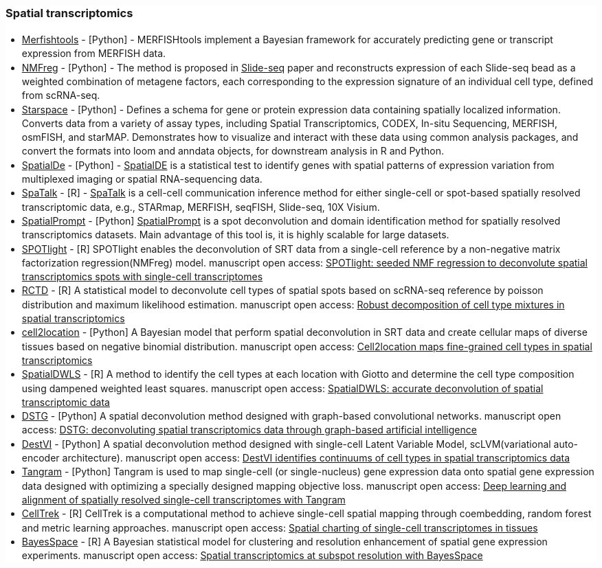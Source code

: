 ### Spatial transcriptomics

- [Merfishtools](https://merfishtools.github.io/) - [Python] - MERFISHtools implement a Bayesian framework for accurately predicting gene or transcript expression from MERFISH data.
- [NMFreg](https://github.com/tudaga/NMFreg_tutorial) - [Python] - The method is proposed in [Slide-seq](https://science.sciencemag.org/content/363/6434/1463) paper and reconstructs expression of each Slide-seq bead as a weighted combination of metagene factors, each corresponding to the expression signature of an individual cell type, defined from scRNA-seq.
- [Starspace](https://starspace.readthedocs.io/en/latest/) - [Python] - Defines a schema for gene or protein expression data containing spatially localized information. Converts data from a variety of assay types, including Spatial Transcriptomics, CODEX, In-situ Sequencing, MERFISH, osmFISH, and starMAP. Demonstrates how to visualize and interact with these data using common analysis packages, and convert the formats into loom and anndata objects, for downstream analysis in R and Python.
- [SpatialDe](https://github.com/Teichlab/SpatialDE) - [Python] - [SpatialDE](https://www.nature.com/articles/nmeth.4636) is a statistical test to identify genes with spatial patterns of expression variation from multiplexed imaging or spatial RNA-sequencing data.
- [SpaTalk](https://github.com/ZJUFanLab/SpaTalk) - [R] - [SpaTalk](https://www.nature.com/articles/s41467-022-32111-8) is a cell-cell communication inference method for either single-cell or spot-based spatially resolved transcriptomic data, e.g., STARmap, MERFISH, seqFISH, Slide-seq, 10X Visium.
- [SpatialPrompt](https://github.com/swainasish/SpatialPrompt) - [Python] [SpatialPrompt](https://www.nature.com/articles/s42003-024-06349-5) is a spot deconvolution and domain identification method for spatially resolved transcriptomics datasets. Main advantage of this tool is, it is highly scalable for large datasets.
- [SPOTlight](https://github.com/MarcElosua/SPOTlight) - [R] SPOTlight enables the deconvolution of SRT data from a single-cell reference by a non-negative matrix factorization regression(NMFreg) model. manuscript open access: [SPOTlight: seeded NMF regression to deconvolute spatial transcriptomics spots with single-cell transcriptomes](https://academic.oup.com/nar/article/49/9/e50/6129341?login=false)
- [RCTD](https://github.com/dmcable/spacexr) - [R] A statistical model to deconvolute cell types of spatial spots based on scRNA-seq reference by poisson distribution and maximum likelihood estimation. manuscript open access: [Robust decomposition of cell type mixtures in spatial transcriptomics](https://www.nature.com/articles/s41587-021-00830-w)
- [cell2location](https://github.com/BayraktarLab/cell2location) - [Python] A Bayesian model that perform spatial deconvolution in SRT data and create cellular maps of diverse tissues based on negative binomial distribution. manuscript open access: [Cell2location maps fine-grained cell types in spatial transcriptomics](https://www.nature.com/articles/s41587-021-01139-4)
- [SpatialDWLS](https://github.com/rdong08/spatialDWLS_dataset) - [R] A method to identify the cell types at each location with Giotto and determine the cell type composition using dampened weighted least squares. manuscript open access: [SpatialDWLS: accurate deconvolution of spatial transcriptomic data](https://genomebiology.biomedcentral.com/articles/10.1186/s13059-021-02362-7)
- [DSTG](https://github.com/Su-informatics-lab/DSTG) - [Python] A spatial deconvolution method designed with graph-based convolutional networks. manuscript open access: [DSTG: deconvoluting spatial transcriptomics data through graph-based artificial intelligence](https://academic.oup.com/bib/article/22/5/bbaa414/6105942)
- [DestVI](https://github.com/scverse/scvi-tools) - [Python] A spatial deconvolution method designed with single-cell Latent Variable Model, scLVM(variational auto-encoder architecture). manuscript open access: [DestVI identifies continuums of cell types in spatial transcriptomics data](https://www.nature.com/articles/s41587-022-01272-8)
- [Tangram](https://github.com/broadinstitute/Tangram) - [Python] Tangram is used to map single-cell (or single-nucleus) gene expression data onto spatial gene expression data designed with optimizing a specially designed mapping objective loss. manuscript open access: [Deep learning and alignment of spatially resolved single-cell transcriptomes with Tangram](https://www.nature.com/articles/s41592-021-01264-7)
- [CellTrek](https://github.com/navinlabcode/CellTrek) - [R] CellTrek is a computational method to achieve single-cell spatial mapping through coembedding, random forest and metric learning approaches. manuscript open access: [Spatial charting of single-cell transcriptomes in tissues](https://www.nature.com/articles/s41587-022-01233-1)
- [BayesSpace](https://github.com/edward130603/BayesSpace) - [R] A Bayesian statistical model for clustering and resolution enhancement of spatial gene expression experiments. manuscript open access: [Spatial transcriptomics at subspot resolution with BayesSpace](https://www.nature.com/articles/s41587-021-00935-2)